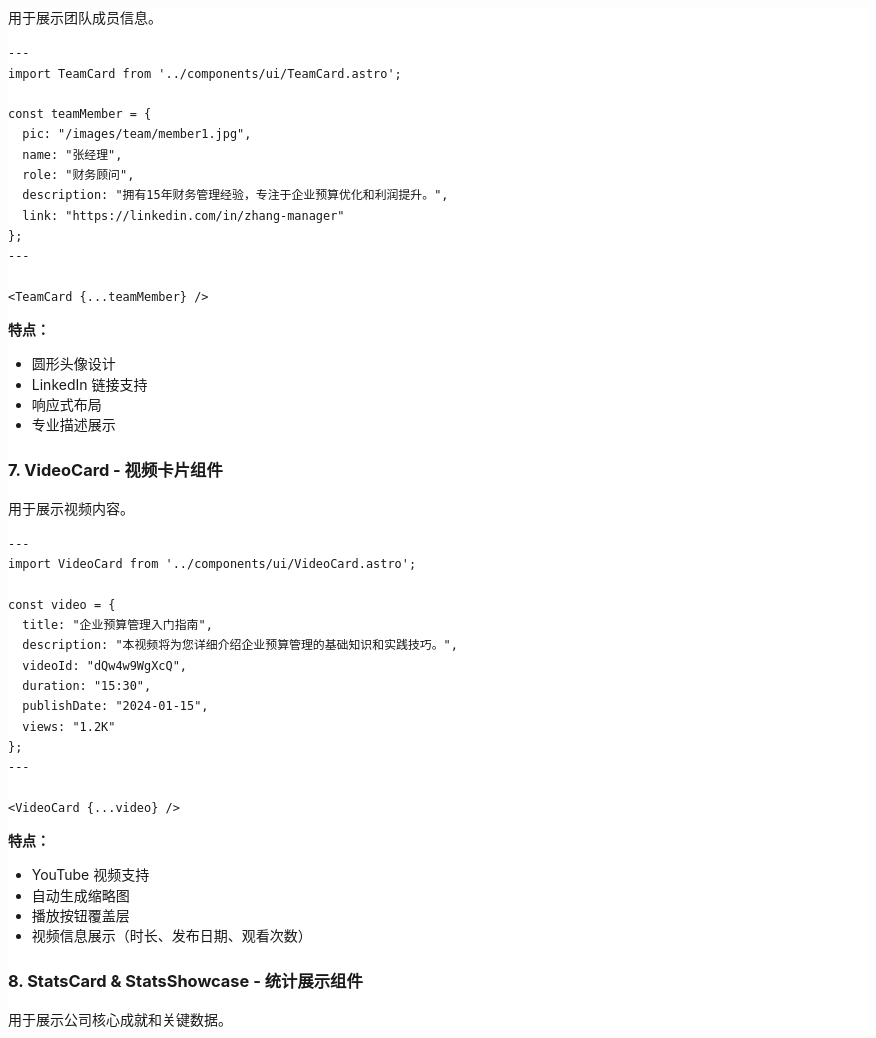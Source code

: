 用于展示团队成员信息。

```astro
---
import TeamCard from '../components/ui/TeamCard.astro';

const teamMember = {
  pic: "/images/team/member1.jpg",
  name: "张经理",
  role: "财务顾问",
  description: "拥有15年财务管理经验，专注于企业预算优化和利润提升。",
  link: "https://linkedin.com/in/zhang-manager"
};
---

<TeamCard {...teamMember} />
```

**特点：**
- 圆形头像设计
- LinkedIn 链接支持
- 响应式布局
- 专业描述展示

### 7. VideoCard - 视频卡片组件

用于展示视频内容。

```astro
---
import VideoCard from '../components/ui/VideoCard.astro';

const video = {
  title: "企业预算管理入门指南",
  description: "本视频将为您详细介绍企业预算管理的基础知识和实践技巧。",
  videoId: "dQw4w9WgXcQ",
  duration: "15:30",
  publishDate: "2024-01-15",
  views: "1.2K"
};
---

<VideoCard {...video} />
```

**特点：**
- YouTube 视频支持
- 自动生成缩略图
- 播放按钮覆盖层
- 视频信息展示（时长、发布日期、观看次数）

### 8. StatsCard & StatsShowcase - 统计展示组件

用于展示公司核心成就和关键数据。
